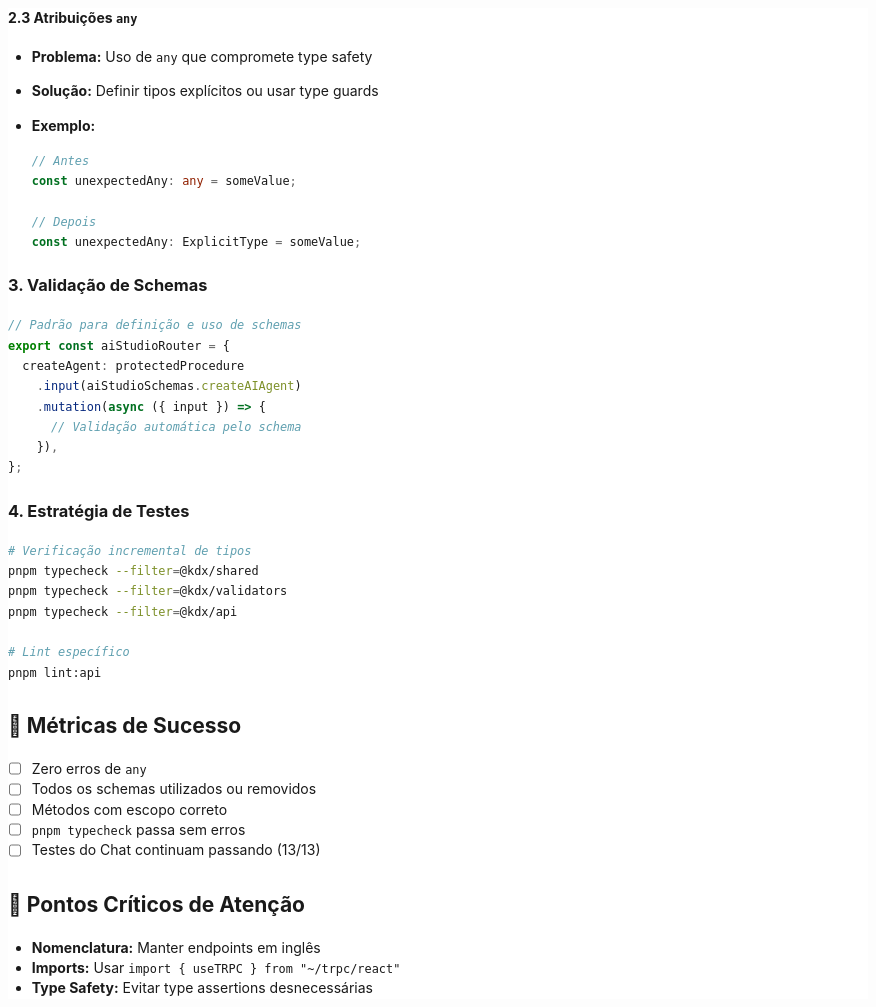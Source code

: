 #### 2.3 Atribuições `any`

- **Problema:** Uso de `any` que compromete type safety
- **Solução:** Definir tipos explícitos ou usar type guards
- **Exemplo:**

  ```typescript
  // Antes
  const unexpectedAny: any = someValue;

  // Depois
  const unexpectedAny: ExplicitType = someValue;
  ```

### 3. Validação de Schemas

```typescript
// Padrão para definição e uso de schemas
export const aiStudioRouter = {
  createAgent: protectedProcedure
    .input(aiStudioSchemas.createAIAgent)
    .mutation(async ({ input }) => {
      // Validação automática pelo schema
    }),
};
```

### 4. Estratégia de Testes

```bash
# Verificação incremental de tipos
pnpm typecheck --filter=@kdx/shared
pnpm typecheck --filter=@kdx/validators
pnpm typecheck --filter=@kdx/api

# Lint específico
pnpm lint:api
```

## 🧪 Métricas de Sucesso

- [ ] Zero erros de `any`
- [ ] Todos os schemas utilizados ou removidos
- [ ] Métodos com escopo correto
- [ ] `pnpm typecheck` passa sem erros
- [ ] Testes do Chat continuam passando (13/13)

## 🚨 Pontos Críticos de Atenção

- **Nomenclatura:** Manter endpoints em inglês
- **Imports:** Usar `import { useTRPC } from "~/trpc/react"`
- **Type Safety:** Evitar type assertions desnecessárias
